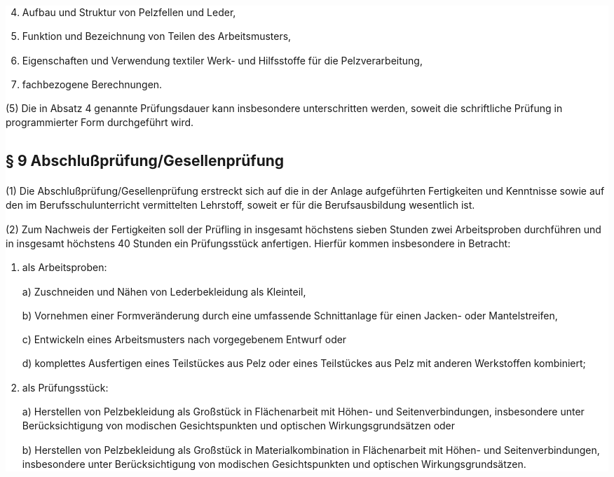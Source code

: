 
4.  Aufbau und Struktur von Pelzfellen und Leder,


5.  Funktion und Bezeichnung von Teilen des Arbeitsmusters,


6.  Eigenschaften und Verwendung textiler Werk- und Hilfsstoffe für die
    Pelzverarbeitung,


7.  fachbezogene Berechnungen.




(5) Die in Absatz 4 genannte Prüfungsdauer kann insbesondere
unterschritten werden, soweit die schriftliche Prüfung in
programmierter Form durchgeführt wird.

## § 9 Abschlußprüfung/Gesellenprüfung

(1) Die Abschlußprüfung/Gesellenprüfung erstreckt sich auf die in der
Anlage aufgeführten Fertigkeiten und Kenntnisse sowie auf den im
Berufsschulunterricht vermittelten Lehrstoff, soweit er für die
Berufsausbildung wesentlich ist.

(2) Zum Nachweis der Fertigkeiten soll der Prüfling in insgesamt
höchstens sieben Stunden zwei Arbeitsproben durchführen und in
insgesamt höchstens 40 Stunden ein Prüfungsstück anfertigen. Hierfür
kommen insbesondere in Betracht:

1.  als Arbeitsproben:

    a)  Zuschneiden und Nähen von Lederbekleidung als Kleinteil,


    b)  Vornehmen einer Formveränderung durch eine umfassende Schnittanlage
        für einen Jacken- oder Mantelstreifen,


    c)  Entwickeln eines Arbeitsmusters nach vorgegebenem Entwurf oder


    d)  komplettes Ausfertigen eines Teilstückes aus Pelz oder eines
        Teilstückes aus Pelz mit anderen Werkstoffen kombiniert;





2.  als Prüfungsstück:

    a)  Herstellen von Pelzbekleidung als Großstück in Flächenarbeit mit
        Höhen- und Seitenverbindungen, insbesondere unter Berücksichtigung von
        modischen Gesichtspunkten und optischen Wirkungsgrundsätzen oder


    b)  Herstellen von Pelzbekleidung als Großstück in Materialkombination in
        Flächenarbeit mit Höhen- und Seitenverbindungen, insbesondere unter
        Berücksichtigung von modischen Gesichtspunkten und optischen
        Wirkungsgrundsätzen.

